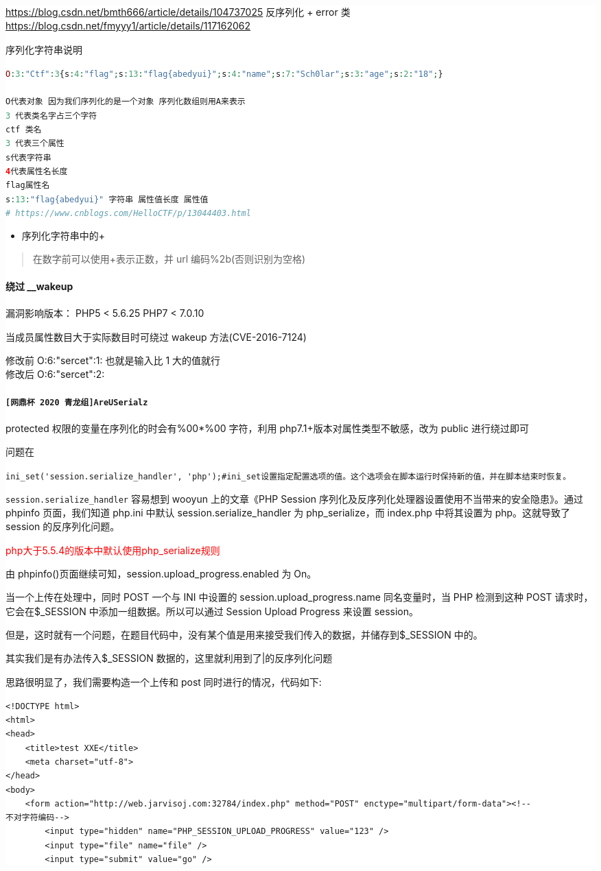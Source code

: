 https://blog.csdn.net/bmth666/article/details/104737025
反序列化 + error 类 https://blog.csdn.net/fmyyy1/article/details/117162062

序列化字符串说明

```php
O:3:"Ctf":3{s:4:"flag";s:13:"flag{abedyui}";s:4:"name";s:7:"Sch0lar";s:3:"age";s:2:"18";}

O代表对象 因为我们序列化的是一个对象 序列化数组则用A来表示
3 代表类名字占三个字符
ctf 类名
3 代表三个属性
s代表字符串
4代表属性名长度
flag属性名
s:13:"flag{abedyui}" 字符串 属性值长度 属性值
# https://www.cnblogs.com/HelloCTF/p/13044403.html
```

- 序列化字符串中的+

> 在数字前可以使用+表示正数，并 url 编码%2b(否则识别为空格)

#### 绕过 \_\_wakeup

漏洞影响版本：
PHP5 < 5.6.25
PHP7 < 7.0.10

当成员属性数目大于实际数目时可绕过 wakeup 方法(CVE-2016-7124)

修改前 O:6:"sercet":1: 也就是输入比 1 大的值就行  
修改后 O:6:"sercet":2:

#### `[网鼎杯 2020 青龙组]AreUSerialz`

protected 权限的变量在序列化的时会有%00\*%00 字符，利用 php7.1+版本对属性类型不敏感，改为 public 进行绕过即可

问题在

    ini_set('session.serialize_handler', 'php');#ini_set设置指定配置选项的值。这个选项会在脚本运行时保持新的值，并在脚本结束时恢复。

`session.serialize_handler` 容易想到 wooyun 上的文章《PHP Session 序列化及反序列化处理器设置使用不当带来的安全隐患》。通过 phpinfo 页面，我们知道 php.ini 中默认 session.serialize_handler 为 php_serialize，而 index.php 中将其设置为 php。这就导致了 session 的反序列化问题。

<div style="color:red">php大于5.5.4的版本中默认使用php_serialize规则</div>

由 phpinfo()页面继续可知，session.upload_progress.enabled 为 On。

当一个上传在处理中，同时 POST 一个与 INI 中设置的 session.upload_progress.name 同名变量时，当 PHP 检测到这种 POST 请求时，它会在\$\_SESSION 中添加一组数据。所以可以通过 Session Upload Progress 来设置 session。

但是，这时就有一个问题，在题目代码中，没有某个值是用来接受我们传入的数据，并储存到\$\_SESSION 中的。

其实我们是有办法传入\$\_SESSION 数据的，这里就利用到了|的反序列化问题

思路很明显了，我们需要构造一个上传和 post 同时进行的情况，代码如下:

    <!DOCTYPE html>
    <html>
    <head>
        <title>test XXE</title>
        <meta charset="utf-8">
    </head>
    <body>
        <form action="http://web.jarvisoj.com:32784/index.php" method="POST" enctype="multipart/form-data"><!--
    不对字符编码-->
            <input type="hidden" name="PHP_SESSION_UPLOAD_PROGRESS" value="123" />
            <input type="file" name="file" />
            <input type="submit" value="go" />